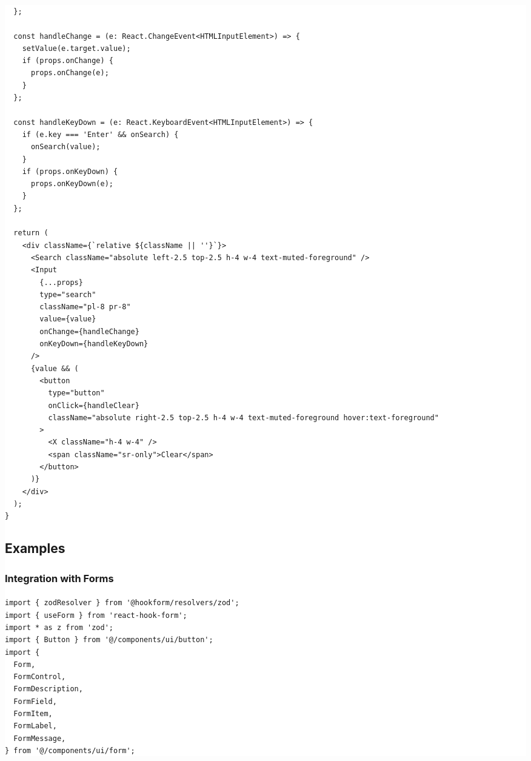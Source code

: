 ```tsx
  };

  const handleChange = (e: React.ChangeEvent<HTMLInputElement>) => {
    setValue(e.target.value);
    if (props.onChange) {
      props.onChange(e);
    }
  };

  const handleKeyDown = (e: React.KeyboardEvent<HTMLInputElement>) => {
    if (e.key === 'Enter' && onSearch) {
      onSearch(value);
    }
    if (props.onKeyDown) {
      props.onKeyDown(e);
    }
  };

  return (
    <div className={`relative ${className || ''}`}>
      <Search className="absolute left-2.5 top-2.5 h-4 w-4 text-muted-foreground" />
      <Input 
        {...props}
        type="search"
        className="pl-8 pr-8"
        value={value}
        onChange={handleChange}
        onKeyDown={handleKeyDown}
      />
      {value && (
        <button
          type="button"
          onClick={handleClear}
          className="absolute right-2.5 top-2.5 h-4 w-4 text-muted-foreground hover:text-foreground"
        >
          <X className="h-4 w-4" />
          <span className="sr-only">Clear</span>
        </button>
      )}
    </div>
  );
}
```

## Examples

### Integration with Forms

```tsx
import { zodResolver } from '@hookform/resolvers/zod';
import { useForm } from 'react-hook-form';
import * as z from 'zod';
import { Button } from '@/components/ui/button';
import {
  Form,
  FormControl,
  FormDescription,
  FormField,
  FormItem,
  FormLabel,
  FormMessage,
} from '@/components/ui/form';
```
